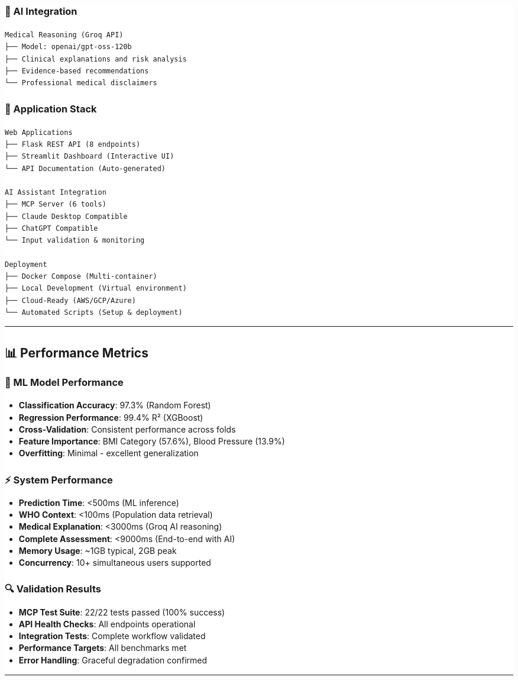 ### 🧠 AI Integration
```
Medical Reasoning (Groq API)
├── Model: openai/gpt-oss-120b
├── Clinical explanations and risk analysis
├── Evidence-based recommendations
└── Professional medical disclaimers
```

### 🔧 Application Stack
```
Web Applications
├── Flask REST API (8 endpoints)
├── Streamlit Dashboard (Interactive UI)
└── API Documentation (Auto-generated)

AI Assistant Integration
├── MCP Server (6 tools)
├── Claude Desktop Compatible
├── ChatGPT Compatible
└── Input validation & monitoring

Deployment
├── Docker Compose (Multi-container)
├── Local Development (Virtual environment)
├── Cloud-Ready (AWS/GCP/Azure)
└── Automated Scripts (Setup & deployment)
```

---

## 📊 Performance Metrics

### 🎯 ML Model Performance
- **Classification Accuracy**: 97.3% (Random Forest)
- **Regression Performance**: 99.4% R² (XGBoost)
- **Cross-Validation**: Consistent performance across folds
- **Feature Importance**: BMI Category (57.6%), Blood Pressure (13.9%)
- **Overfitting**: Minimal - excellent generalization

### ⚡ System Performance
- **Prediction Time**: <500ms (ML inference)
- **WHO Context**: <100ms (Population data retrieval)
- **Medical Explanation**: <3000ms (Groq AI reasoning)
- **Complete Assessment**: <9000ms (End-to-end with AI)
- **Memory Usage**: ~1GB typical, 2GB peak
- **Concurrency**: 10+ simultaneous users supported

### 🔍 Validation Results
- **MCP Test Suite**: 22/22 tests passed (100% success)
- **API Health Checks**: All endpoints operational
- **Integration Tests**: Complete workflow validated
- **Performance Targets**: All benchmarks met
- **Error Handling**: Graceful degradation confirmed

---
